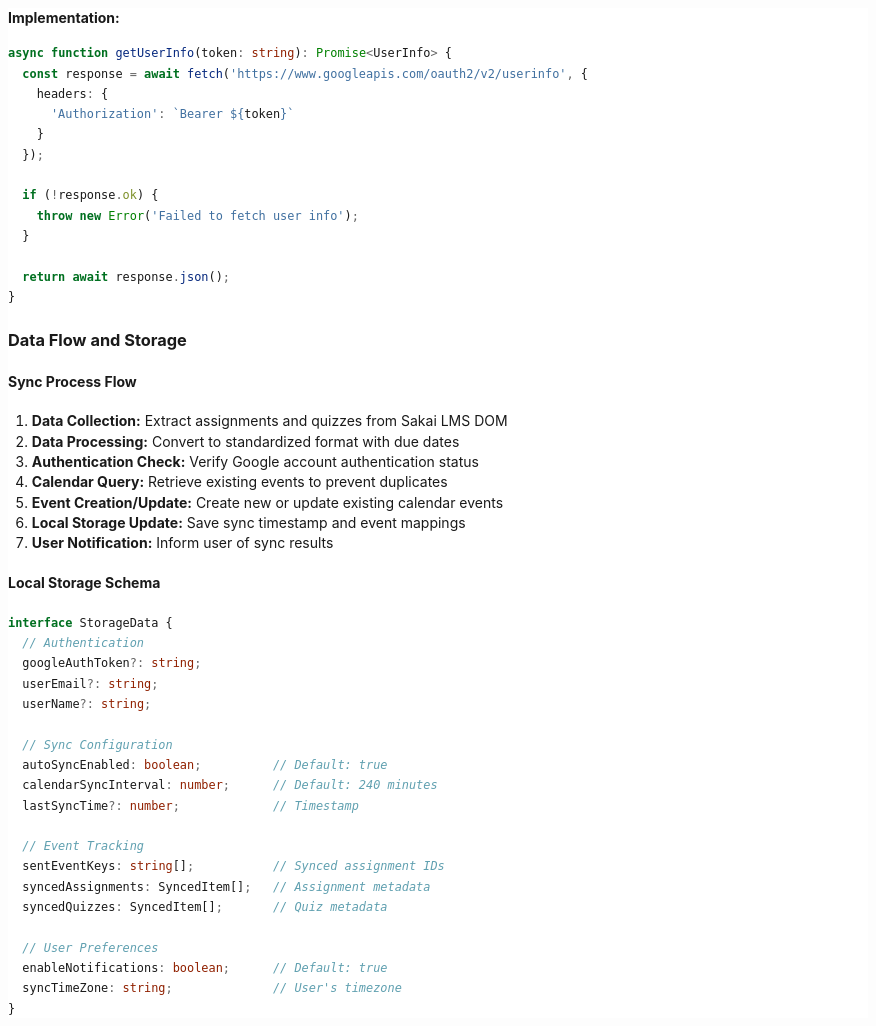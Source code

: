 **Implementation:**
```typescript
async function getUserInfo(token: string): Promise<UserInfo> {
  const response = await fetch('https://www.googleapis.com/oauth2/v2/userinfo', {
    headers: {
      'Authorization': `Bearer ${token}`
    }
  });
  
  if (!response.ok) {
    throw new Error('Failed to fetch user info');
  }
  
  return await response.json();
}
```

### Data Flow and Storage

#### Sync Process Flow
1. **Data Collection:** Extract assignments and quizzes from Sakai LMS DOM
2. **Data Processing:** Convert to standardized format with due dates
3. **Authentication Check:** Verify Google account authentication status
4. **Calendar Query:** Retrieve existing events to prevent duplicates
5. **Event Creation/Update:** Create new or update existing calendar events
6. **Local Storage Update:** Save sync timestamp and event mappings
7. **User Notification:** Inform user of sync results

#### Local Storage Schema
```typescript
interface StorageData {
  // Authentication
  googleAuthToken?: string;
  userEmail?: string;
  userName?: string;
  
  // Sync Configuration
  autoSyncEnabled: boolean;          // Default: true
  calendarSyncInterval: number;      // Default: 240 minutes
  lastSyncTime?: number;             // Timestamp
  
  // Event Tracking
  sentEventKeys: string[];           // Synced assignment IDs
  syncedAssignments: SyncedItem[];   // Assignment metadata
  syncedQuizzes: SyncedItem[];       // Quiz metadata
  
  // User Preferences
  enableNotifications: boolean;      // Default: true
  syncTimeZone: string;              // User's timezone
}
```
